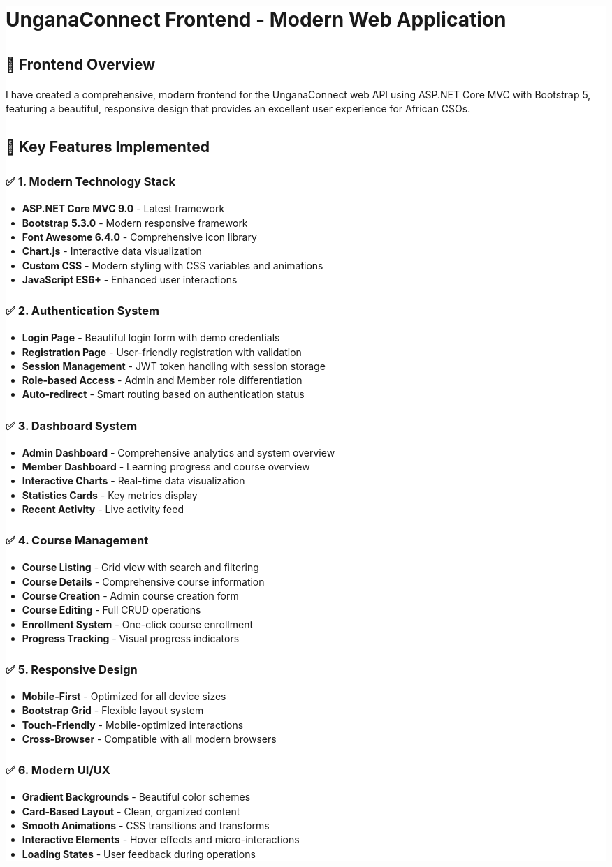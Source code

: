 # UnganaConnect Frontend - Modern Web Application

## 🎨 **Frontend Overview**

I have created a comprehensive, modern frontend for the UnganaConnect web API using ASP.NET Core MVC with Bootstrap 5, featuring a beautiful, responsive design that provides an excellent user experience for African CSOs.

## 🚀 **Key Features Implemented**

### ✅ **1. Modern Technology Stack**
- **ASP.NET Core MVC 9.0** - Latest framework
- **Bootstrap 5.3.0** - Modern responsive framework
- **Font Awesome 6.4.0** - Comprehensive icon library
- **Chart.js** - Interactive data visualization
- **Custom CSS** - Modern styling with CSS variables and animations
- **JavaScript ES6+** - Enhanced user interactions

### ✅ **2. Authentication System**
- **Login Page** - Beautiful login form with demo credentials
- **Registration Page** - User-friendly registration with validation
- **Session Management** - JWT token handling with session storage
- **Role-based Access** - Admin and Member role differentiation
- **Auto-redirect** - Smart routing based on authentication status

### ✅ **3. Dashboard System**
- **Admin Dashboard** - Comprehensive analytics and system overview
- **Member Dashboard** - Learning progress and course overview
- **Interactive Charts** - Real-time data visualization
- **Statistics Cards** - Key metrics display
- **Recent Activity** - Live activity feed

### ✅ **4. Course Management**
- **Course Listing** - Grid view with search and filtering
- **Course Details** - Comprehensive course information
- **Course Creation** - Admin course creation form
- **Course Editing** - Full CRUD operations
- **Enrollment System** - One-click course enrollment
- **Progress Tracking** - Visual progress indicators

### ✅ **5. Responsive Design**
- **Mobile-First** - Optimized for all device sizes
- **Bootstrap Grid** - Flexible layout system
- **Touch-Friendly** - Mobile-optimized interactions
- **Cross-Browser** - Compatible with all modern browsers

### ✅ **6. Modern UI/UX**
- **Gradient Backgrounds** - Beautiful color schemes
- **Card-Based Layout** - Clean, organized content
- **Smooth Animations** - CSS transitions and transforms
- **Interactive Elements** - Hover effects and micro-interactions
- **Loading States** - User feedback during operations
